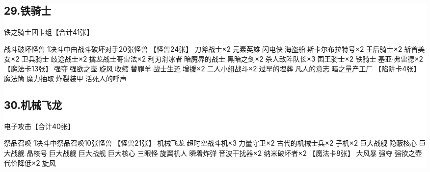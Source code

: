 ## 29.铁骑士
铁之骑士团卡组【合计41张】

战斗破坏怪兽
1决斗中由战斗破坏对手20张怪兽
【怪兽24张】
刀斧战士×2
元素英雄 闪电侠
海盗船 斯卡尔布拉特号×2
王后骑士×2
斩首美女×2
卫兵骑士
歧途战士×2
擒龙战士哥雷法×2
利刃滑冰者
暗魔界的战士 黑暗之剑×2
杀人敌阵队长×3
国王骑士×2
铁骑士 基亚·弗雷德×2
【魔法卡13张】
强夺
强欲之壶
旋风
收缩
替罪羊
战士生还
增援×2
二人小组战斗×2
过早的埋葬
凡人的意志
暗之量产工厂
【陷阱卡4张】
魔法筒
魔力抽取
炸裂装甲
活死人的呼声

## 30.机械飞龙
电子攻击【合计40张】

祭品召唤
1决斗中祭品召唤10张怪兽
【怪兽21张】
机械飞龙
超时空战斗机×3
力量守卫×2
古代的机械士兵×2
子机×2
巨大战舰 隐蔽核心
巨大战舰 晶核号
巨大战舰
巨大战舰 巨大核心
三眼怪
旋翼机人
瞬着炸弹
音波干扰器×2
纳米破坏者×2
【魔法卡8张】
大风暴
强夺
强欲之壶
代价降低×2
旋风